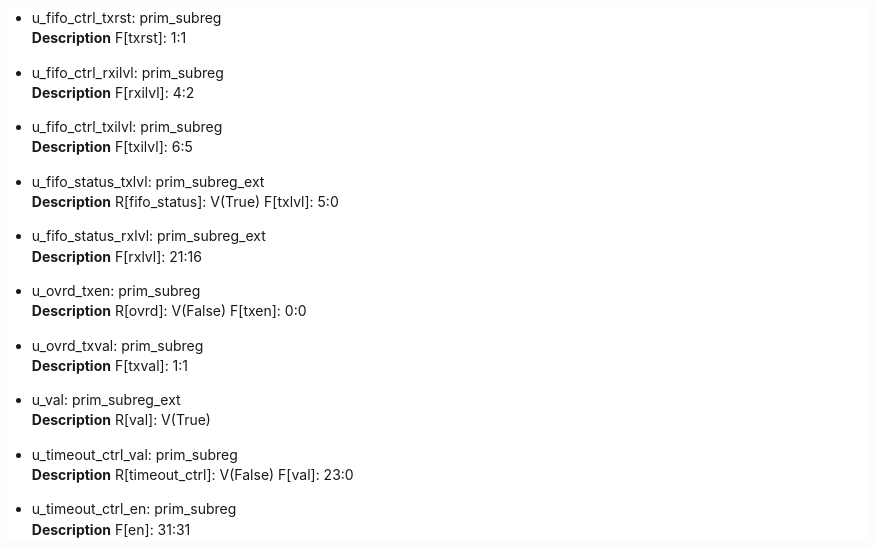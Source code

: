 - u_fifo_ctrl_txrst: prim_subreg
</br>**Description**
   F[txrst]: 1:1

- u_fifo_ctrl_rxilvl: prim_subreg
</br>**Description**
   F[rxilvl]: 4:2

- u_fifo_ctrl_txilvl: prim_subreg
</br>**Description**
   F[txilvl]: 6:5

- u_fifo_status_txlvl: prim_subreg_ext
</br>**Description**
 R[fifo_status]: V(True)
   F[txlvl]: 5:0

- u_fifo_status_rxlvl: prim_subreg_ext
</br>**Description**
   F[rxlvl]: 21:16

- u_ovrd_txen: prim_subreg
</br>**Description**
 R[ovrd]: V(False)
   F[txen]: 0:0

- u_ovrd_txval: prim_subreg
</br>**Description**
   F[txval]: 1:1

- u_val: prim_subreg_ext
</br>**Description**
 R[val]: V(True)

- u_timeout_ctrl_val: prim_subreg
</br>**Description**
 R[timeout_ctrl]: V(False)
   F[val]: 23:0

- u_timeout_ctrl_en: prim_subreg
</br>**Description**
   F[en]: 31:31

